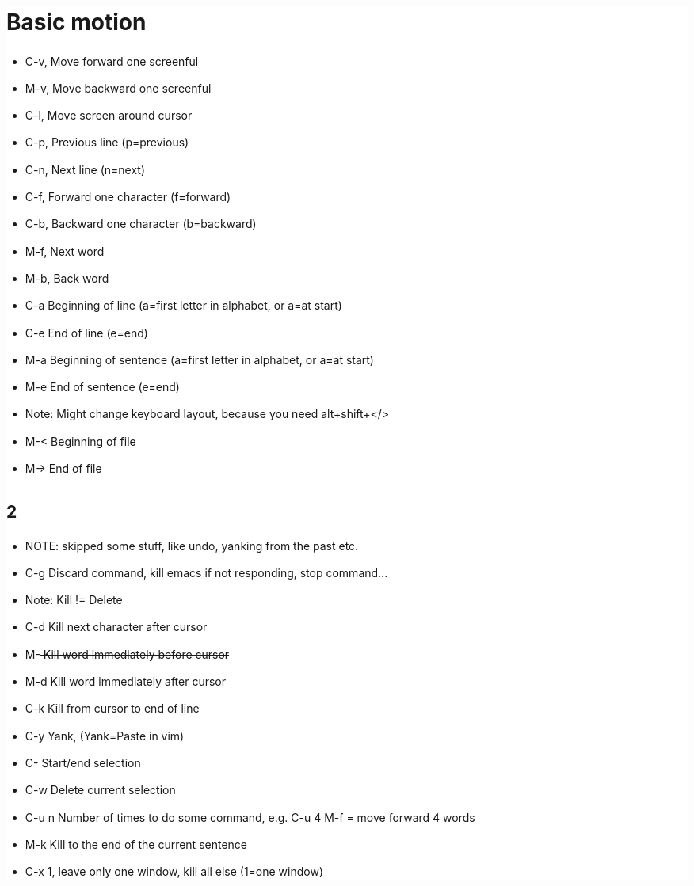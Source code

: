 # Basic motion

* C-v,      Move forward one screenful
* M-v,      Move backward one screenful
* C-l,      Move screen around cursor

* C-p,      Previous line (p=previous)
* C-n,      Next line (n=next)
* C-f,      Forward one character (f=forward)
* C-b,      Backward one character (b=backward)

* M-f,      Next word
* M-b,      Back word

* C-a       Beginning of line (a=first letter in alphabet, or a=at start)
* C-e       End of line (e=end)

* M-a       Beginning of sentence (a=first letter in alphabet, or a=at start)
* M-e       End of sentence (e=end)

* Note: Might change keyboard layout, because you need alt+shift+</>
* M-<       Beginning of file
* M->       End of file


## 2

* NOTE: skipped some stuff, like undo, yanking from the past etc.

* C-g       Discard command, kill emacs if not responding, stop command...

* Note: Kill != Delete
* C-d       Kill next character after cursor
* M-<DEL>   Kill word immediately before cursor
* M-d       Kill word immediately after cursor
* C-k       Kill from cursor to end of line

* C-y       Yank, (Yank=Paste in vim)

* C-<SPC>   Start/end selection
* C-w       Delete current selection

* C-u n     Number of times to do some command, e.g. C-u 4 M-f     = move forward 4 words

* M-k       Kill to the end of the current sentence

* C-x 1,    leave only one window, kill all else (1=one window)


